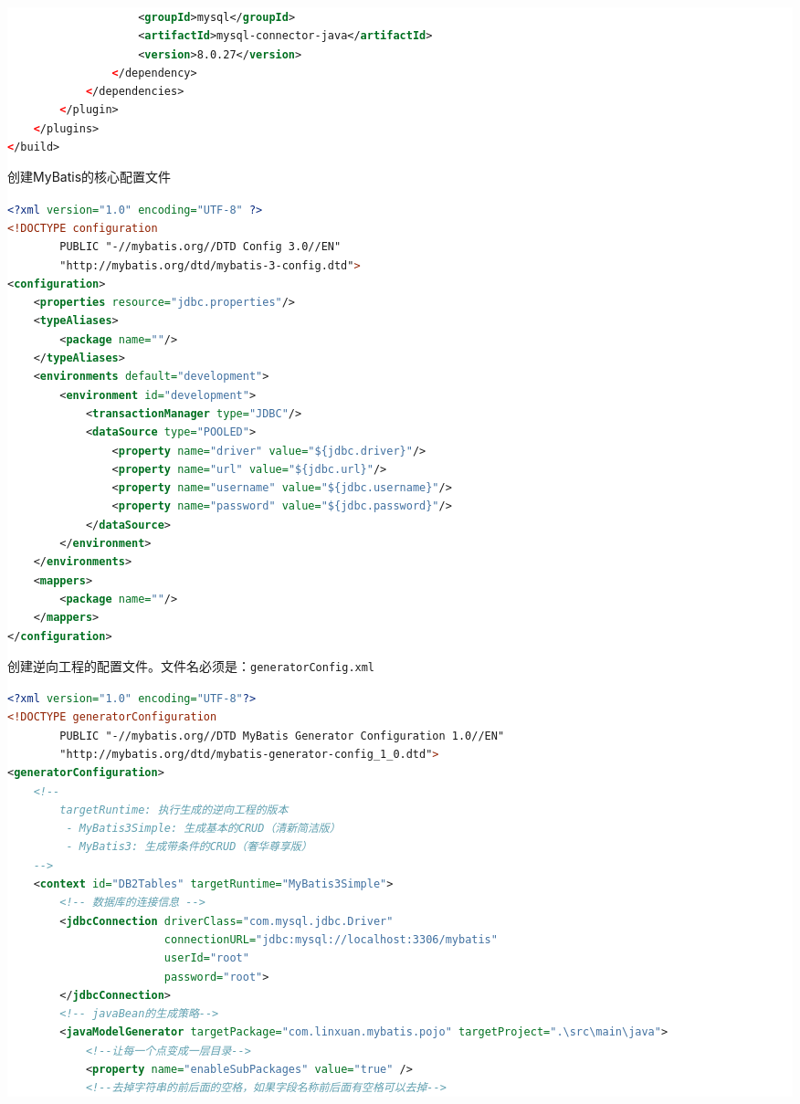 ```xml
					<groupId>mysql</groupId>
					<artifactId>mysql-connector-java</artifactId>
					<version>8.0.27</version>
				</dependency>
			</dependencies>
		</plugin>
	</plugins>
</build>
```

创建MyBatis的核心配置文件

```xml
<?xml version="1.0" encoding="UTF-8" ?>
<!DOCTYPE configuration
        PUBLIC "-//mybatis.org//DTD Config 3.0//EN"
        "http://mybatis.org/dtd/mybatis-3-config.dtd">
<configuration>
    <properties resource="jdbc.properties"/>
    <typeAliases>
        <package name=""/>
    </typeAliases>
    <environments default="development">
        <environment id="development">
            <transactionManager type="JDBC"/>
            <dataSource type="POOLED">
                <property name="driver" value="${jdbc.driver}"/>
                <property name="url" value="${jdbc.url}"/>
                <property name="username" value="${jdbc.username}"/>
                <property name="password" value="${jdbc.password}"/>
            </dataSource>
        </environment>
    </environments>
    <mappers>
        <package name=""/>
    </mappers>
</configuration>
```

创建逆向工程的配置文件。文件名必须是：`generatorConfig.xml`

```xml
<?xml version="1.0" encoding="UTF-8"?>
<!DOCTYPE generatorConfiguration
        PUBLIC "-//mybatis.org//DTD MyBatis Generator Configuration 1.0//EN"
        "http://mybatis.org/dtd/mybatis-generator-config_1_0.dtd">
<generatorConfiguration>
    <!--
        targetRuntime: 执行生成的逆向工程的版本
         - MyBatis3Simple: 生成基本的CRUD（清新简洁版）
         - MyBatis3: 生成带条件的CRUD（奢华尊享版）
    -->
    <context id="DB2Tables" targetRuntime="MyBatis3Simple">
        <!-- 数据库的连接信息 -->
        <jdbcConnection driverClass="com.mysql.jdbc.Driver"
                        connectionURL="jdbc:mysql://localhost:3306/mybatis"
                        userId="root"
                        password="root">
        </jdbcConnection>
        <!-- javaBean的生成策略-->
        <javaModelGenerator targetPackage="com.linxuan.mybatis.pojo" targetProject=".\src\main\java">
            <!--让每一个点变成一层目录-->
            <property name="enableSubPackages" value="true" />
            <!--去掉字符串的前后面的空格，如果字段名称前后面有空格可以去掉-->
```